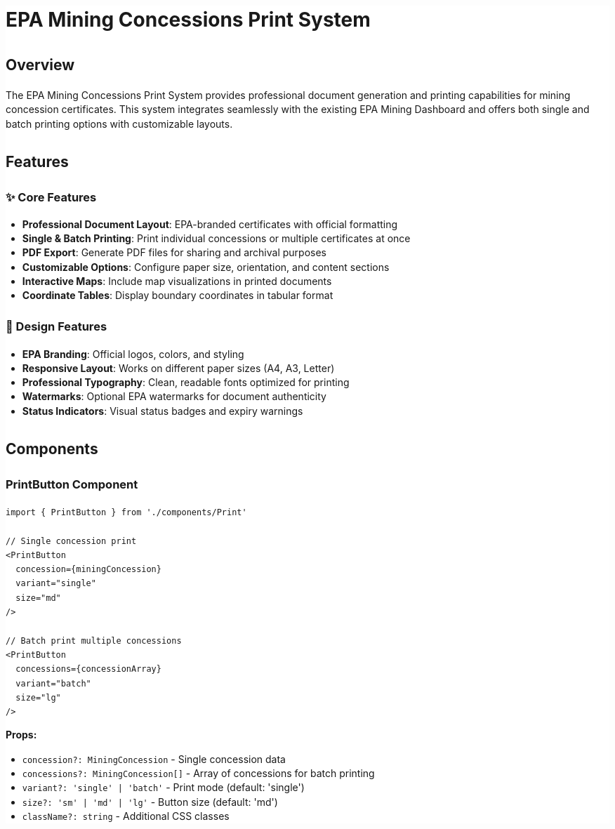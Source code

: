# EPA Mining Concessions Print System

## Overview

The EPA Mining Concessions Print System provides professional document generation and printing capabilities for mining concession certificates. This system integrates seamlessly with the existing EPA Mining Dashboard and offers both single and batch printing options with customizable layouts.

## Features

### ✨ Core Features
- **Professional Document Layout**: EPA-branded certificates with official formatting
- **Single & Batch Printing**: Print individual concessions or multiple certificates at once
- **PDF Export**: Generate PDF files for sharing and archival purposes
- **Customizable Options**: Configure paper size, orientation, and content sections
- **Interactive Maps**: Include map visualizations in printed documents
- **Coordinate Tables**: Display boundary coordinates in tabular format

### 🎨 Design Features
- **EPA Branding**: Official logos, colors, and styling
- **Responsive Layout**: Works on different paper sizes (A4, A3, Letter)
- **Professional Typography**: Clean, readable fonts optimized for printing
- **Watermarks**: Optional EPA watermarks for document authenticity
- **Status Indicators**: Visual status badges and expiry warnings

## Components

### PrintButton Component
```tsx
import { PrintButton } from './components/Print'

// Single concession print
<PrintButton 
  concession={miningConcession} 
  variant="single" 
  size="md"
/>

// Batch print multiple concessions
<PrintButton 
  concessions={concessionArray} 
  variant="batch" 
  size="lg"
/>
```

**Props:**
- `concession?: MiningConcession` - Single concession data
- `concessions?: MiningConcession[]` - Array of concessions for batch printing
- `variant?: 'single' | 'batch'` - Print mode (default: 'single')
- `size?: 'sm' | 'md' | 'lg'` - Button size (default: 'md')
- `className?: string` - Additional CSS classes
